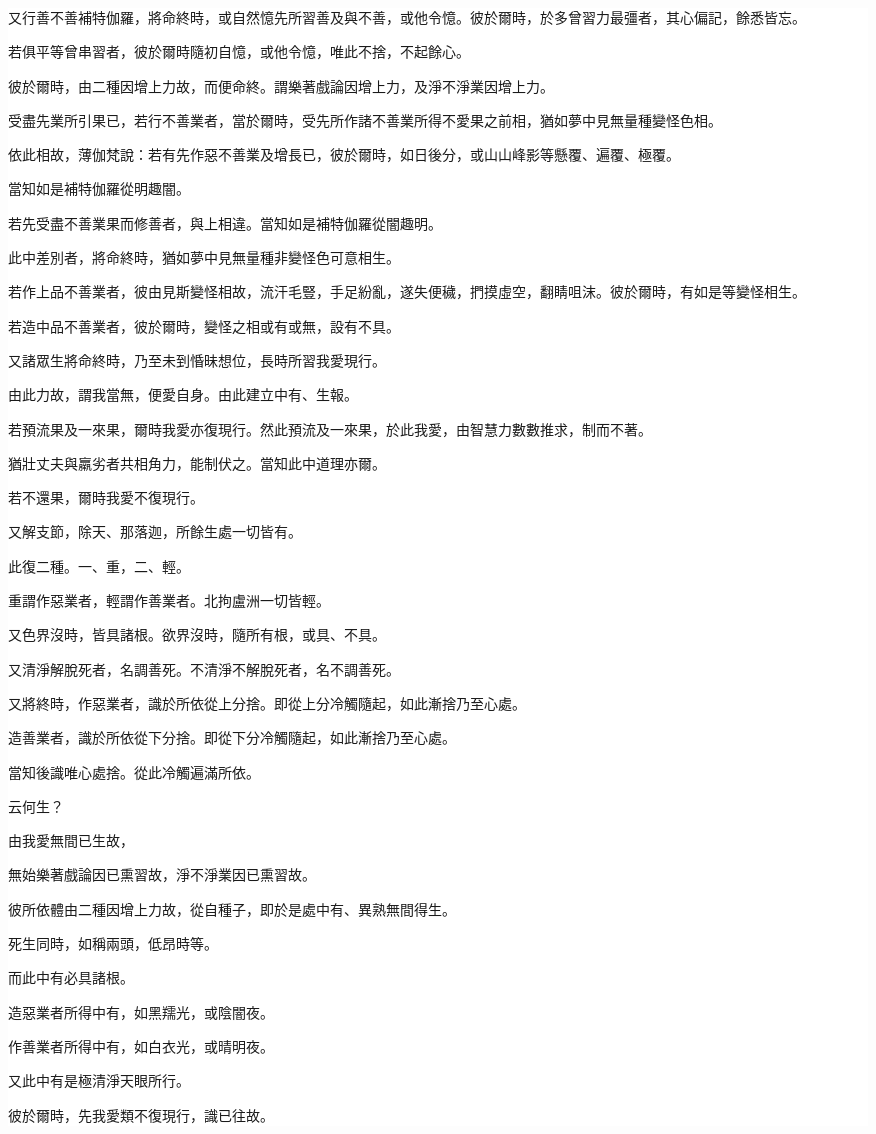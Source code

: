 又行善不善補特伽羅，將命終時，或自然憶先所習善及與不善，或他令憶。彼於爾時，於多曾習力最彊者，其心偏記，餘悉皆忘。

若俱平等曾串習者，彼於爾時隨初自憶，或他令憶，唯此不捨，不起餘心。

彼於爾時，由二種因增上力故，而便命終。謂樂著戲論因增上力，及淨不淨業因增上力。

受盡先業所引果已，若行不善業者，當於爾時，受先所作諸不善業所得不愛果之前相，猶如夢中見無量種變怪色相。

依此相故，薄伽梵說：若有先作惡不善業及增長已，彼於爾時，如日後分，或山山峰影等懸覆、遍覆、極覆。

當知如是補特伽羅從明趣闇。

若先受盡不善業果而修善者，與上相違。當知如是補特伽羅從闇趣明。

此中差別者，將命終時，猶如夢中見無量種非變怪色可意相生。

若作上品不善業者，彼由見斯變怪相故，流汗毛豎，手足紛亂，遂失便穢，捫摸虛空，翻睛咀沫。彼於爾時，有如是等變怪相生。

若造中品不善業者，彼於爾時，變怪之相或有或無，設有不具。

又諸眾生將命終時，乃至未到惛昧想位，長時所習我愛現行。

由此力故，謂我當無，便愛自身。由此建立中有、生報。

若預流果及一來果，爾時我愛亦復現行。然此預流及一來果，於此我愛，由智慧力數數推求，制而不著。

猶壯丈夫與羸劣者共相角力，能制伏之。當知此中道理亦爾。

若不還果，爾時我愛不復現行。

又解支節，除天、那落迦，所餘生處一切皆有。

此復二種。一、重，二、輕。

重謂作惡業者，輕謂作善業者。北拘盧洲一切皆輕。

又色界沒時，皆具諸根。欲界沒時，隨所有根，或具、不具。

又清淨解脫死者，名調善死。不清淨不解脫死者，名不調善死。

又將終時，作惡業者，識於所依從上分捨。即從上分冷觸隨起，如此漸捨乃至心處。

造善業者，識於所依從下分捨。即從下分冷觸隨起，如此漸捨乃至心處。

當知後識唯心處捨。從此冷觸遍滿所依。

云何生？

由我愛無間已生故，

無始樂著戲論因已熏習故，淨不淨業因已熏習故。

彼所依體由二種因增上力故，從自種子，即於是處中有、異熟無間得生。

死生同時，如稱兩頭，低昂時等。

而此中有必具諸根。

造惡業者所得中有，如黑羺光，或陰闇夜。

作善業者所得中有，如白衣光，或晴明夜。

又此中有是極清淨天眼所行。

彼於爾時，先我愛類不復現行，識已往故。
